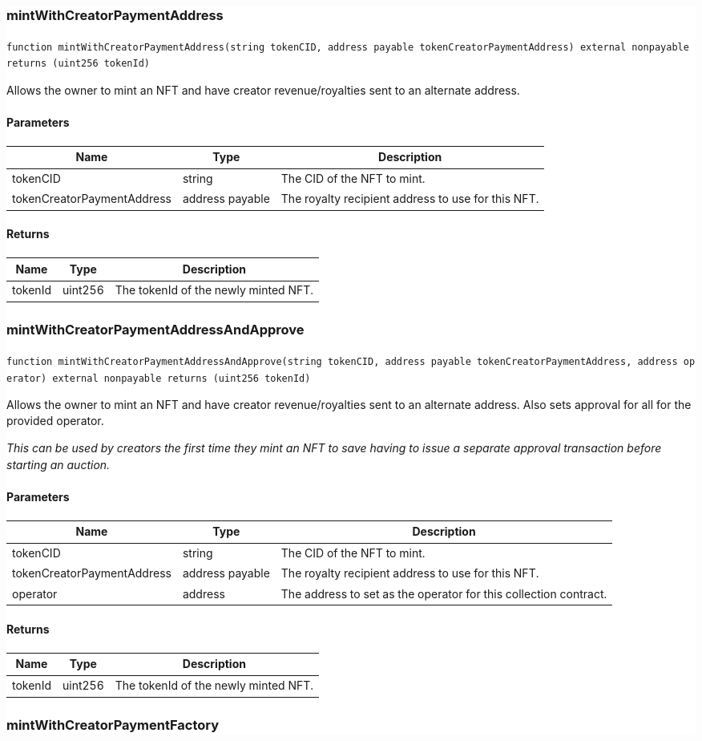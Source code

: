 ### mintWithCreatorPaymentAddress

```solidity
function mintWithCreatorPaymentAddress(string tokenCID, address payable tokenCreatorPaymentAddress) external nonpayable returns (uint256 tokenId)
```

Allows the owner to mint an NFT and have creator revenue/royalties sent to an alternate address.

#### Parameters

| Name                       | Type            | Description                                        |
| -------------------------- | --------------- | -------------------------------------------------- |
| tokenCID                   | string          | The CID of the NFT to mint.                        |
| tokenCreatorPaymentAddress | address payable | The royalty recipient address to use for this NFT. |

#### Returns

| Name    | Type    | Description                          |
| ------- | ------- | ------------------------------------ |
| tokenId | uint256 | The tokenId of the newly minted NFT. |

### mintWithCreatorPaymentAddressAndApprove

```solidity
function mintWithCreatorPaymentAddressAndApprove(string tokenCID, address payable tokenCreatorPaymentAddress, address operator) external nonpayable returns (uint256 tokenId)
```

Allows the owner to mint an NFT and have creator revenue/royalties sent to an alternate address. Also sets approval for all for the provided operator.

_This can be used by creators the first time they mint an NFT to save having to issue a separate approval transaction before starting an auction._

#### Parameters

| Name                       | Type            | Description                                                      |
| -------------------------- | --------------- | ---------------------------------------------------------------- |
| tokenCID                   | string          | The CID of the NFT to mint.                                      |
| tokenCreatorPaymentAddress | address payable | The royalty recipient address to use for this NFT.               |
| operator                   | address         | The address to set as the operator for this collection contract. |

#### Returns

| Name    | Type    | Description                          |
| ------- | ------- | ------------------------------------ |
| tokenId | uint256 | The tokenId of the newly minted NFT. |

### mintWithCreatorPaymentFactory
